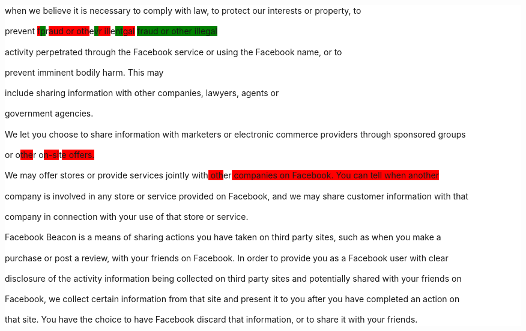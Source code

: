 
</span>when we believe it is necessary to comply with law, to protect our interests or property, to<span style="background-color: red;">


prevent</span> <span style="background-color: red;">f</span><span style="background-color: green;">p</span>r<span style="background-color: red;">aud or oth</span>e<span style="background-color: green;">v</span><span style="background-color: red;">r ill</span>e<span style="background-color: green;">nt</span><span style="background-color: red;">gal</span> <span style="background-color: green;">fraud or other illegal


</span>activity perpetrated through the Facebook service or using the Facebook name, or to<span style="background-color: green;"> </span><span style="background-color: red;">


</span>prevent imminent bodily harm. This may<span style="background-color: red;"> </span><span style="background-color: green;">


</span>include sharing information with other companies, lawyers, agents or<span style="background-color: green;"> </span><span style="background-color: red;">


</span>government agencies.


We let you choose to share information with marketers or electronic commerce providers through sponsored groups<span style="background-color: red;">


or</span> o<span style="background-color: red;">the</span>r o<span style="background-color: red;">n-si</span>t<span style="background-color: red;">e offers.


We may offer stores or provide services jointly wit</span>h<span style="background-color: red;"> oth</span>er<span style="background-color: red;"> companies on Facebook. You can tell when another


company is involved in any store or service provided on Facebook, and we may share customer information with that


company in connection with your use of that store or service.


Facebook Beacon is a means of sharing actions you have taken on third party sites, such as when you make a


purchase or post a review, with your friends on Facebook. In order to provide you as a Facebook user with clear


disclosure of the activity information being collected on third party sites and potentially shared with your friends on


Facebook, we collect certain information from that site and present it to you after you have completed an action on


that site. You have the choice to have Facebook discard that information, or to share it with your friends.

